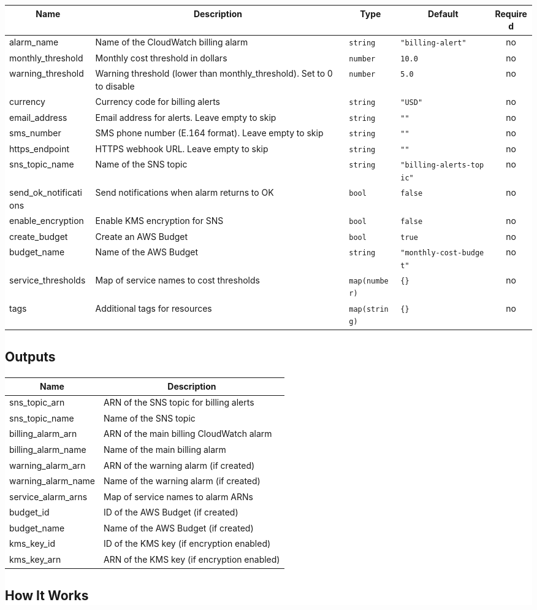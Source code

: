 | Name | Description | Type | Default | Required |
|------|-------------|------|---------|:--------:|
| alarm_name | Name of the CloudWatch billing alarm | `string` | `"billing-alert"` | no |
| monthly_threshold | Monthly cost threshold in dollars | `number` | `10.0` | no |
| warning_threshold | Warning threshold (lower than monthly_threshold). Set to 0 to disable | `number` | `5.0` | no |
| currency | Currency code for billing alerts | `string` | `"USD"` | no |
| email_address | Email address for alerts. Leave empty to skip | `string` | `""` | no |
| sms_number | SMS phone number (E.164 format). Leave empty to skip | `string` | `""` | no |
| https_endpoint | HTTPS webhook URL. Leave empty to skip | `string` | `""` | no |
| sns_topic_name | Name of the SNS topic | `string` | `"billing-alerts-topic"` | no |
| send_ok_notifications | Send notifications when alarm returns to OK | `bool` | `false` | no |
| enable_encryption | Enable KMS encryption for SNS | `bool` | `false` | no |
| create_budget | Create an AWS Budget | `bool` | `true` | no |
| budget_name | Name of the AWS Budget | `string` | `"monthly-cost-budget"` | no |
| service_thresholds | Map of service names to cost thresholds | `map(number)` | `{}` | no |
| tags | Additional tags for resources | `map(string)` | `{}` | no |

## Outputs

| Name | Description |
|------|-------------|
| sns_topic_arn | ARN of the SNS topic for billing alerts |
| sns_topic_name | Name of the SNS topic |
| billing_alarm_arn | ARN of the main billing CloudWatch alarm |
| billing_alarm_name | Name of the main billing alarm |
| warning_alarm_arn | ARN of the warning alarm (if created) |
| warning_alarm_name | Name of the warning alarm (if created) |
| service_alarm_arns | Map of service names to alarm ARNs |
| budget_id | ID of the AWS Budget (if created) |
| budget_name | Name of the AWS Budget (if created) |
| kms_key_id | ID of the KMS key (if encryption enabled) |
| kms_key_arn | ARN of the KMS key (if encryption enabled) |

## How It Works
